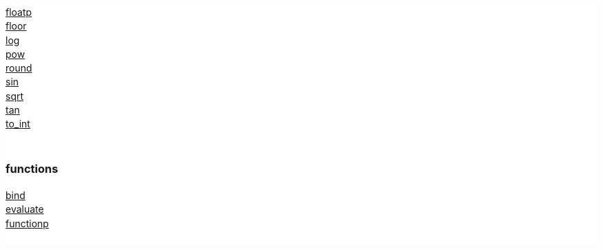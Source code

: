 </div>
<div class='col-sm-3'>
<div><a href='floats/floatp.html'>floatp</a></div>
</div>
<div class='col-sm-3'>
<div><a href='floats/floor.html'>floor</a></div>
</div>
</div>
<div class='row'>
<div class='col-sm-3'>
<div><a href='floats/log.html'>log</a></div>
</div>
<div class='col-sm-3'>
<div><a href='floats/pow.html'>pow</a></div>
</div>
<div class='col-sm-3'>
<div><a href='floats/round.html'>round</a></div>
</div>
<div class='col-sm-3'>
<div><a href='floats/sin.html'>sin</a></div>
</div>
</div>
<div class='row'>
<div class='col-sm-3'>
<div><a href='floats/sqrt.html'>sqrt</a></div>
</div>
<div class='col-sm-3'>
<div><a href='floats/tan.html'>tan</a></div>
</div>
<div class='col-sm-3'>
<div><a href='floats/to_int.html'>to_int</a></div>
</div>
<div>&nbsp;</div>
</div>
</div>

### functions

<div class='container'>
<div class='row'>
<div class='col-sm-3'>
<div><a href='functions/bind.html'>bind</a></div>
</div>
<div class='col-sm-3'>
<div><a href='functions/evaluate.html'>evaluate</a></div>
</div>
<div class='col-sm-3'>
<div><a href='functions/functionp.html'>functionp</a></div>
</div>
<div>&nbsp;</div>
</div>
</div>
